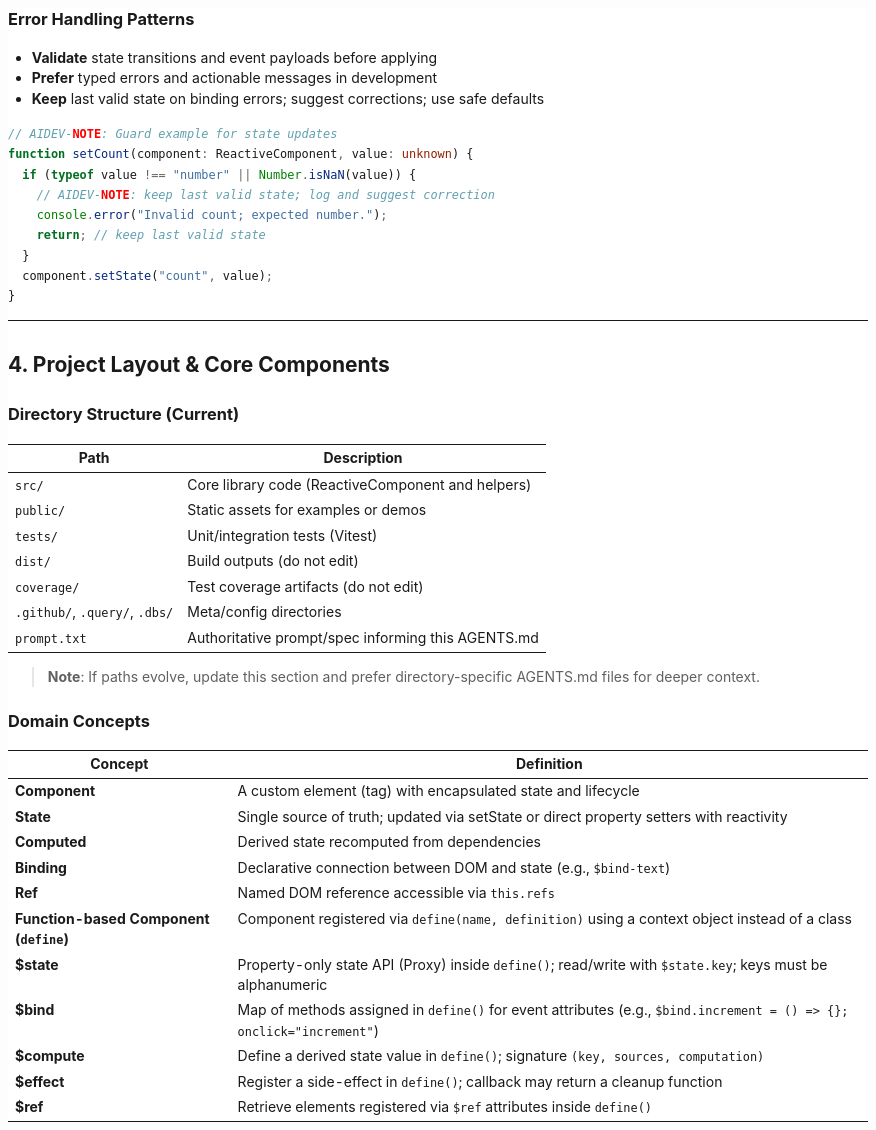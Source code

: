 ### Error Handling Patterns

- **Validate** state transitions and event payloads before applying
- **Prefer** typed errors and actionable messages in development
- **Keep** last valid state on binding errors; suggest corrections; use safe defaults

```typescript
// AIDEV-NOTE: Guard example for state updates
function setCount(component: ReactiveComponent, value: unknown) {
  if (typeof value !== "number" || Number.isNaN(value)) {
    // AIDEV-NOTE: keep last valid state; log and suggest correction
    console.error("Invalid count; expected number.");
    return; // keep last valid state
  }
  component.setState("count", value);
}
```

---

## 4. Project Layout & Core Components

### Directory Structure (Current)

| Path                           | Description                                        |
| ------------------------------ | -------------------------------------------------- |
| `src/`                         | Core library code (ReactiveComponent and helpers)  |
| `public/`                      | Static assets for examples or demos                |
| `tests/`                       | Unit/integration tests (Vitest)                    |
| `dist/`                        | Build outputs (do not edit)                        |
| `coverage/`                    | Test coverage artifacts (do not edit)              |
| `.github/`, `.query/`, `.dbs/` | Meta/config directories                            |
| `prompt.txt`                   | Authoritative prompt/spec informing this AGENTS.md |

> **Note**: If paths evolve, update this section and prefer directory-specific AGENTS.md files for deeper context.

### Domain Concepts

| Concept                                 | Definition                                                                                                           |
| --------------------------------------- | -------------------------------------------------------------------------------------------------------------------- |
| **Component**                           | A custom element (tag) with encapsulated state and lifecycle                                                         |
| **State**                               | Single source of truth; updated via setState or direct property setters with reactivity                              |
| **Computed**                            | Derived state recomputed from dependencies                                                                           |
| **Binding**                             | Declarative connection between DOM and state (e.g., `$bind-text`)                                                    |
| **Ref**                                 | Named DOM reference accessible via `this.refs`                                                                       |
| **Function-based Component (`define`)** | Component registered via `define(name, definition)` using a context object instead of a class                        |
| **$state**                              | Property-only state API (Proxy) inside `define()`; read/write with `$state.key`; keys must be alphanumeric           |
| **$bind**                               | Map of methods assigned in `define()` for event attributes (e.g., `$bind.increment = () => {}; onclick="increment"`) |
| **$compute**                            | Define a derived state value in `define()`; signature `(key, sources, computation)`                                  |
| **$effect**                             | Register a side-effect in `define()`; callback may return a cleanup function                                         |
| **$ref**                                | Retrieve elements registered via `$ref` attributes inside `define()`                                                 |
